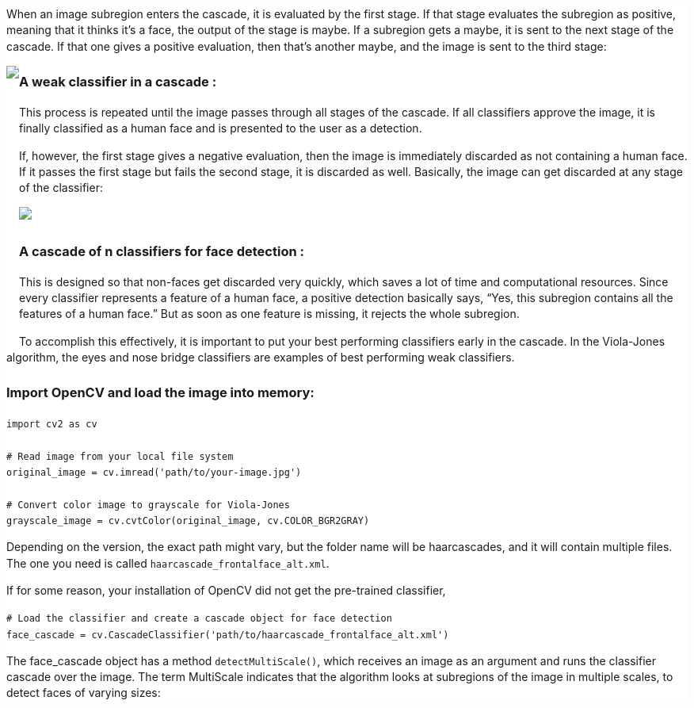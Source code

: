 When an image subregion enters the cascade, it is evaluated by the first stage. If that stage evaluates the subregion as positive, meaning that it thinks it’s a face, the output of the stage is maybe. If a subregion gets a maybe, it is sent to the next stage of the cascade. If that one gives a positive evaluation, then that’s another maybe, and the image is sent to the third stage:

<img src="./Images/one_stage.png" height="350px" align="left"/>

### A weak classifier in a cascade :

This process is repeated until the image passes through all stages of the cascade. If all classifiers approve the image, it is finally classified as a human face and is presented to the user as a detection.

If, however, the first stage gives a negative evaluation, then the image is immediately discarded as not containing a human face. If it passes the first stage but fails the second stage, it is discarded as well. Basically, the image can get discarded at any stage of the classifier:

<img src="./Images/Classifier_cascade.png"/>

### A cascade of n classifiers for face detection :

This is designed so that non-faces get discarded very quickly, which saves a lot of time and computational resources. Since every classifier represents a feature of a human face, a positive detection basically says, “Yes, this subregion contains all the features of a human face.” But as soon as one feature is missing, it rejects the whole subregion.

To accomplish this effectively, it is important to put your best performing classifiers early in the cascade. In the Viola-Jones algorithm, the eyes and nose bridge classifiers are examples of best performing weak classifiers.

### Import OpenCV and load the image into memory:

```
import cv2 as cv

# Read image from your local file system
original_image = cv.imread('path/to/your-image.jpg')

# Convert color image to grayscale for Viola-Jones
grayscale_image = cv.cvtColor(original_image, cv.COLOR_BGR2GRAY)

```

Depending on the version, the exact path might vary, but the folder name will be haarcascades, and it will contain multiple files. The one you need is called `haarcascade_frontalface_alt.xml`.

If for some reason, your installation of OpenCV did not get the pre-trained classifier,

```
# Load the classifier and create a cascade object for face detection
face_cascade = cv.CascadeClassifier('path/to/haarcascade_frontalface_alt.xml')
```

The face_cascade object has a method `detectMultiScale()`, which receives an image as an argument and runs the classifier cascade over the image. The term MultiScale indicates that the algorithm looks at subregions of the image in multiple scales, to detect faces of varying sizes:
